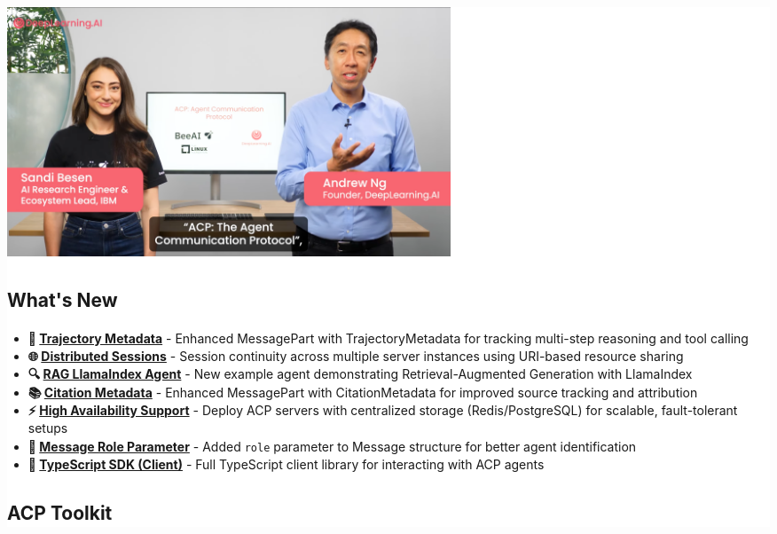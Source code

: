   <img src="docs/images/deeplearning-ai-cover.png" alt="Deep Learning AI Course" width="500">
</a>
</div>

## What's New

- **🧭 [Trajectory Metadata](https://agentcommunicationprotocol.dev/core-concepts/message-metadata#trajectory-metadata)** - Enhanced MessagePart with TrajectoryMetadata for tracking multi-step reasoning and tool calling
- **🌐 [Distributed Sessions](https://agentcommunicationprotocol.dev/core-concepts/distributed-sessions)** - Session continuity across multiple server instances using URI-based resource sharing
- **🔍 [RAG LlamaIndex Agent](https://github.com/i-am-bee/acp/tree/main/examples/python/llama-index-rag)** - New example agent demonstrating Retrieval-Augmented Generation with LlamaIndex
- **📚 [Citation Metadata](https://agentcommunicationprotocol.dev/core-concepts/message-metadata#citation-metadata)** - Enhanced MessagePart with CitationMetadata for improved source tracking and attribution
- **⚡ [High Availability Support](https://agentcommunicationprotocol.dev/how-to/high-availability)** - Deploy ACP servers with centralized storage (Redis/PostgreSQL) for scalable, fault-tolerant setups
- **📝 [Message Role Parameter](https://agentcommunicationprotocol.dev/core-concepts/message-structure)** - Added `role` parameter to Message structure for better agent identification
- **🔄 [TypeScript SDK (Client)](https://github.com/i-am-bee/acp/tree/main/typescript)** - Full TypeScript client library for interacting with ACP agents

## ACP Toolkit
